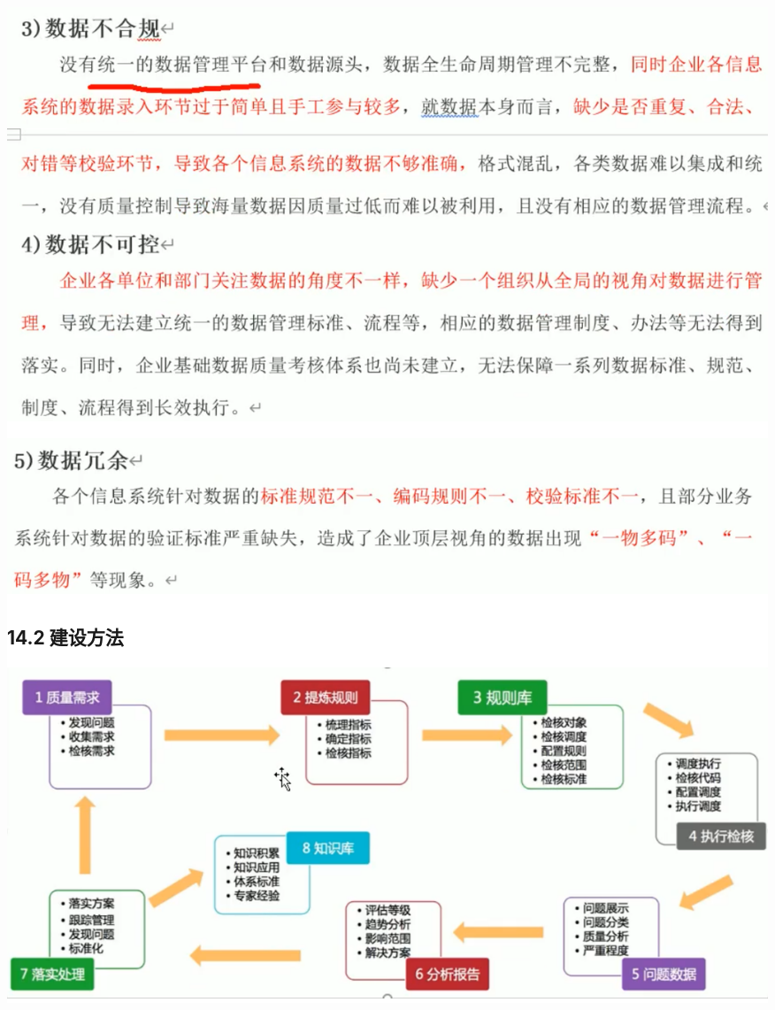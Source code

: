 ![image-20210301165453890](./images/114.png)

![image-20210301165607293](./images/115.png)

## 14.2 建设方法

![image-20210301165753194](./images/116.png)
